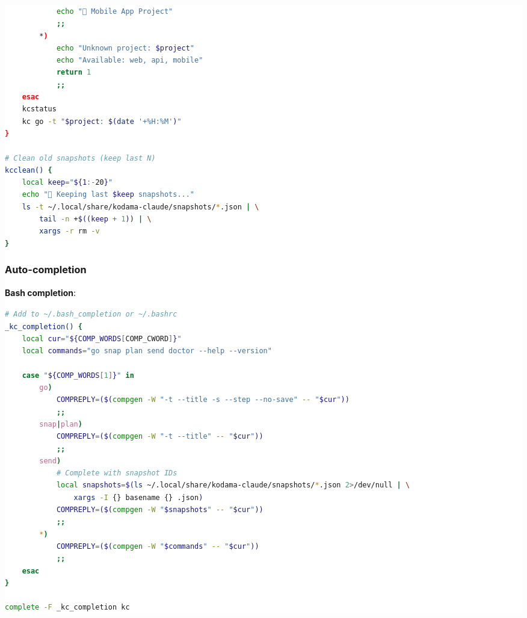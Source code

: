 ```bash
            echo "📁 Mobile App Project"
            ;;
        *)
            echo "Unknown project: $project"
            echo "Available: web, api, mobile"
            return 1
            ;;
    esac
    kcstatus
    kc go -t "$project: $(date '+%H:%M')"
}

# Clean old snapshots (keep last N)
kcclean() {
    local keep="${1:-20}"
    echo "🧹 Keeping last $keep snapshots..."
    ls -t ~/.local/share/kodama-claude/snapshots/*.json | \
        tail -n +$((keep + 1)) | \
        xargs -r rm -v
}
```

### Auto-completion

**Bash completion**:

```bash
# Add to ~/.bash_completion or ~/.bashrc
_kc_completion() {
    local cur="${COMP_WORDS[COMP_CWORD]}"
    local commands="go snap plan send doctor --help --version"
    
    case "${COMP_WORDS[1]}" in
        go)
            COMPREPLY=($(compgen -W "-t --title -s --step --no-save" -- "$cur"))
            ;;
        snap|plan)
            COMPREPLY=($(compgen -W "-t --title" -- "$cur"))
            ;;
        send)
            # Complete with snapshot IDs
            local snapshots=$(ls ~/.local/share/kodama-claude/snapshots/*.json 2>/dev/null | \
                xargs -I {} basename {} .json)
            COMPREPLY=($(compgen -W "$snapshots" -- "$cur"))
            ;;
        *)
            COMPREPLY=($(compgen -W "$commands" -- "$cur"))
            ;;
    esac
}

complete -F _kc_completion kc
```
